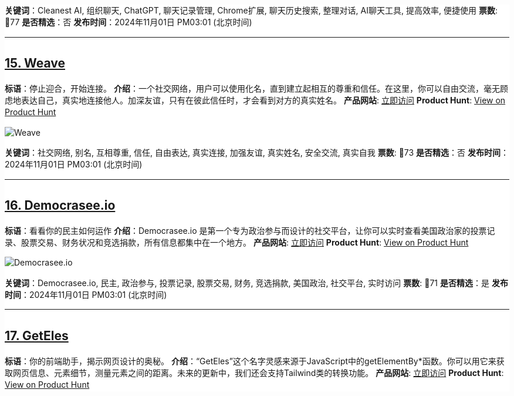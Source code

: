 **关键词**：Cleanest AI, 组织聊天, ChatGPT, 聊天记录管理, Chrome扩展, 聊天历史搜索, 整理对话, AI聊天工具, 提高效率, 便捷使用
**票数**: 🔺77
**是否精选**：否
**发布时间**：2024年11月01日 PM03:01 (北京时间)

---

## [15. Weave](https://www.producthunt.com/posts/weave-8?utm_campaign=producthunt-api&utm_medium=api-v2&utm_source=Application%3A+My_PH_APP+%28ID%3A+138680%29)
**标语**：停止迎合，开始连接。
**介绍**：一个社交网络，用户可以使用化名，直到建立起相互的尊重和信任。在这里，你可以自由交流，毫无顾虑地表达自己，真实地连接他人。加深友谊，只有在彼此信任时，才会看到对方的真实姓名。
**产品网站**: [立即访问](https://www.producthunt.com/r/JFGY5XQTJKETGK?utm_campaign=producthunt-api&utm_medium=api-v2&utm_source=Application%3A+My_PH_APP+%28ID%3A+138680%29)
**Product Hunt**: [View on Product Hunt](https://www.producthunt.com/posts/weave-8?utm_campaign=producthunt-api&utm_medium=api-v2&utm_source=Application%3A+My_PH_APP+%28ID%3A+138680%29)

![Weave](https://ph-files.imgix.net/f3df71ca-f995-4a84-8e79-889301f6d2e8.png?auto=format&fit=crop&frame=1&h=512&w=1024)

**关键词**：社交网络, 别名, 互相尊重, 信任, 自由表达, 真实连接, 加强友谊, 真实姓名, 安全交流, 真实自我
**票数**: 🔺73
**是否精选**：否
**发布时间**：2024年11月01日 PM03:01 (北京时间)

---

## [16. Democrasee.io](https://www.producthunt.com/posts/democrasee-io?utm_campaign=producthunt-api&utm_medium=api-v2&utm_source=Application%3A+My_PH_APP+%28ID%3A+138680%29)
**标语**：看看你的民主如何运作
**介绍**：Democrasee.io 是第一个专为政治参与而设计的社交平台，让你可以实时查看美国政治家的投票记录、股票交易、财务状况和竞选捐款，所有信息都集中在一个地方。
**产品网站**: [立即访问](https://www.producthunt.com/r/O4L5DMWIXHTSV4?utm_campaign=producthunt-api&utm_medium=api-v2&utm_source=Application%3A+My_PH_APP+%28ID%3A+138680%29)
**Product Hunt**: [View on Product Hunt](https://www.producthunt.com/posts/democrasee-io?utm_campaign=producthunt-api&utm_medium=api-v2&utm_source=Application%3A+My_PH_APP+%28ID%3A+138680%29)

![Democrasee.io](https://ph-files.imgix.net/06e029aa-da93-4372-99bb-8ac9b754161b.jpeg?auto=format&fit=crop&frame=1&h=512&w=1024)

**关键词**：Democrasee.io, 民主, 政治参与, 投票记录, 股票交易, 财务, 竞选捐款, 美国政治, 社交平台, 实时访问
**票数**: 🔺71
**是否精选**：是
**发布时间**：2024年11月01日 PM03:01 (北京时间)

---

## [17. GetEles](https://www.producthunt.com/posts/geteles?utm_campaign=producthunt-api&utm_medium=api-v2&utm_source=Application%3A+My_PH_APP+%28ID%3A+138680%29)
**标语**：你的前端助手，揭示网页设计的奥秘。
**介绍**：“GetEles”这个名字灵感来源于JavaScript中的getElementBy*函数。你可以用它来获取网页信息、元素细节，测量元素之间的距离。未来的更新中，我们还会支持Tailwind类的转换功能。
**产品网站**: [立即访问](https://www.producthunt.com/r/GQJVLKFURZL7MX?utm_campaign=producthunt-api&utm_medium=api-v2&utm_source=Application%3A+My_PH_APP+%28ID%3A+138680%29)
**Product Hunt**: [View on Product Hunt](https://www.producthunt.com/posts/geteles?utm_campaign=producthunt-api&utm_medium=api-v2&utm_source=Application%3A+My_PH_APP+%28ID%3A+138680%29)
